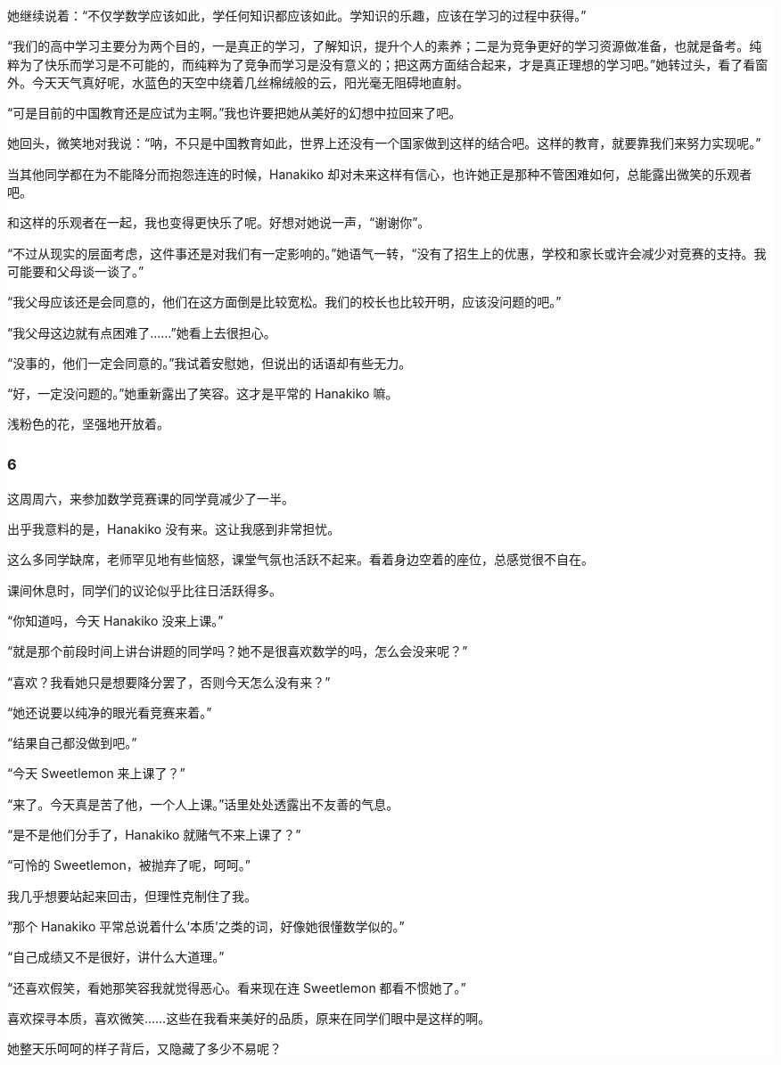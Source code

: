 她继续说着：“不仅学数学应该如此，学任何知识都应该如此。学知识的乐趣，应该在学习的过程中获得。”

“我们的高中学习主要分为两个目的，一是真正的学习，了解知识，提升个人的素养；二是为竞争更好的学习资源做准备，也就是备考。纯粹为了快乐而学习是不可能的，而纯粹为了竞争而学习是没有意义的；把这两方面结合起来，才是真正理想的学习吧。”她转过头，看了看窗外。今天天气真好呢，水蓝色的天空中绕着几丝棉绒般的云，阳光毫无阻碍地直射。

“可是目前的中国教育还是应试为主啊。”我也许要把她从美好的幻想中拉回来了吧。

她回头，微笑地对我说：“呐，不只是中国教育如此，世界上还没有一个国家做到这样的结合吧。这样的教育，就要靠我们来努力实现呢。”

当其他同学都在为不能降分而抱怨连连的时候，Hanakiko 却对未来这样有信心，也许她正是那种不管困难如何，总能露出微笑的乐观者吧。

和这样的乐观者在一起，我也变得更快乐了呢。好想对她说一声，“谢谢你”。

“不过从现实的层面考虑，这件事还是对我们有一定影响的。”她语气一转，“没有了招生上的优惠，学校和家长或许会减少对竞赛的支持。我可能要和父母谈一谈了。”

“我父母应该还是会同意的，他们在这方面倒是比较宽松。我们的校长也比较开明，应该没问题的吧。”

“我父母这边就有点困难了……”她看上去很担心。

“没事的，他们一定会同意的。”我试着安慰她，但说出的话语却有些无力。

“好，一定没问题的。”她重新露出了笑容。这才是平常的 Hanakiko 嘛。

浅粉色的花，坚强地开放着。

### $6$

这周周六，来参加数学竞赛课的同学竟减少了一半。

出乎我意料的是，Hanakiko 没有来。这让我感到非常担忧。

这么多同学缺席，老师罕见地有些恼怒，课堂气氛也活跃不起来。看着身边空着的座位，总感觉很不自在。

课间休息时，同学们的议论似乎比往日活跃得多。

“你知道吗，今天 Hanakiko 没来上课。”

“就是那个前段时间上讲台讲题的同学吗？她不是很喜欢数学的吗，怎么会没来呢？”

“喜欢？我看她只是想要降分罢了，否则今天怎么没有来？”

“她还说要以纯净的眼光看竞赛来着。”

“结果自己都没做到吧。”

“今天 Sweetlemon 来上课了？”

“来了。今天真是苦了他，一个人上课。”话里处处透露出不友善的气息。

“是不是他们分手了，Hanakiko 就赌气不来上课了？”

“可怜的 Sweetlemon，被抛弃了呢，呵呵。”

我几乎想要站起来回击，但理性克制住了我。

“那个 Hanakiko 平常总说着什么‘本质’之类的词，好像她很懂数学似的。”

“自己成绩又不是很好，讲什么大道理。”

“还喜欢假笑，看她那笑容我就觉得恶心。看来现在连 Sweetlemon 都看不惯她了。”

喜欢探寻本质，喜欢微笑……这些在我看来美好的品质，原来在同学们眼中是这样的啊。

她整天乐呵呵的样子背后，又隐藏了多少不易呢？
